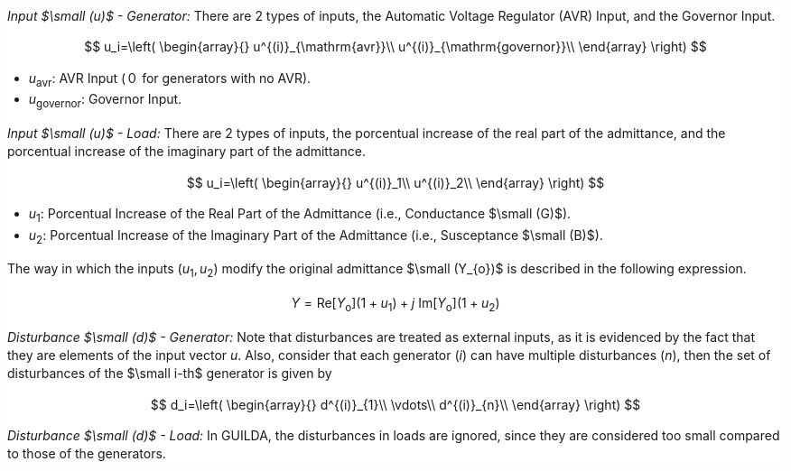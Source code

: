 *Input $\small (u)$ - Generator:* There are 2 types of inputs, the Automatic Voltage Regulator (AVR) Input, and the Governor Input.

 $$
    u_i=\left(
    \begin{array}{}
    u^{(i)}_{\mathrm{avr}}\\
    u^{(i)}_{\mathrm{governor}}\\
    \end{array}
    \right)
 $$

- $u_{\mathrm{avr}}$: AVR Input (０ for generators with no AVR).
- $u_{\mathrm{governor}}$: Governor Input.

*Input $\small (u)$ - Load:* There are 2 types of inputs, the porcentual increase of the real part of the admittance, and the porcentual increase of the imaginary part of the admittance.

 $$
    u_i=\left(
    \begin{array}{}
    u^{(i)}_1\\
    u^{(i)}_2\\
    \end{array}
    \right)
 $$

- $u_1$: Porcentual Increase of the Real Part of the Admittance (i.e., Conductance $\small (G)$).
- $u_2$: Porcentual Increase of the Imaginary Part of the Admittance (i.e., Susceptance $\small (B)$).

The way in which the inputs $(u_1, u_2)$ modify the original admittance $\small (Y_{o})$ is described in the following expression. 

 $$
    Y = \mathrm{Re}[Y_{\mathrm{o}}](1+u_1) + j \text{ } \mathrm{Im}[Y_{\mathrm{o}}] (1+u_2)
 $$

*Disturbance $\small (d)$ - Generator:* Note that disturbances are treated as external inputs, as it is evidenced by the fact that they are elements of the input vector $u$. Also, consider that each generator $(i)$ can have multiple disturbances $(n)$, then the set of disturbances of the $\small i-th$ generator is given by

  $$
    d_i=\left(
        \begin{array}{}
        d^{(i)}_{1}\\
        \vdots\\
        d^{(i)}_{n}\\
        \end{array}
        \right)
  $$

*Disturbance $\small (d)$ - Load:* In GUILDA, the disturbances in loads are ignored, since they are considered too small compared to those of the generators.
